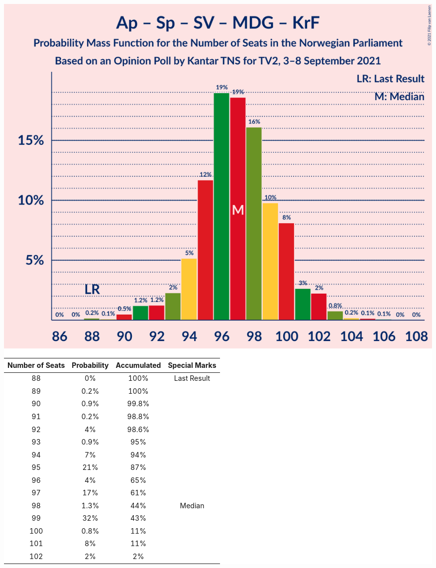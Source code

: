 ![Graph with seats probability mass function not yet produced](2021-09-08-KantarTNS-coalitions-seats-pmf-ap–sp–sv–mdg–krf.png "Seats Probability Mass Function")

| Number of Seats | Probability | Accumulated | Special Marks |
|:---------------:|:-----------:|:-----------:|:-------------:|
| 88 | 0% | 100% | Last Result |
| 89 | 0.2% | 100% |  |
| 90 | 0.9% | 99.8% |  |
| 91 | 0.2% | 98.8% |  |
| 92 | 4% | 98.6% |  |
| 93 | 0.9% | 95% |  |
| 94 | 7% | 94% |  |
| 95 | 21% | 87% |  |
| 96 | 4% | 65% |  |
| 97 | 17% | 61% |  |
| 98 | 1.3% | 44% | Median |
| 99 | 32% | 43% |  |
| 100 | 0.8% | 11% |  |
| 101 | 8% | 11% |  |
| 102 | 2% | 2% |  |